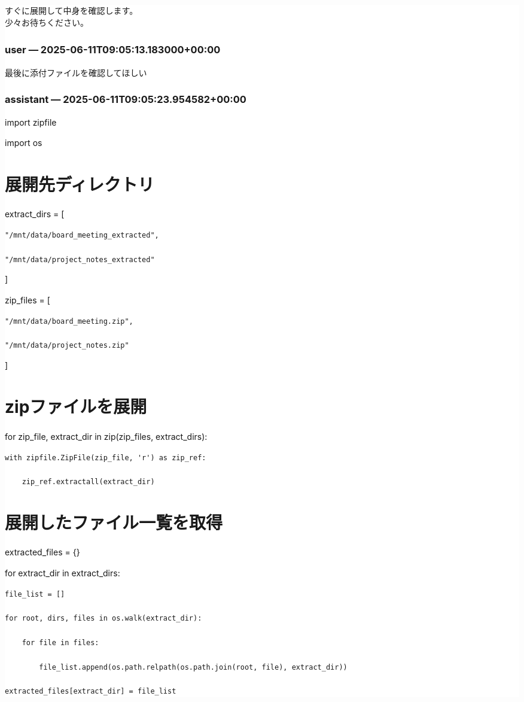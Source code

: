
すぐに展開して中身を確認します。  
少々お待ちください。
### user — 2025-06-11T09:05:13.183000+00:00

最後に添付ファイルを確認してほしい
### assistant — 2025-06-11T09:05:23.954582+00:00

import zipfile

import os



# 展開先ディレクトリ

extract_dirs = [

    "/mnt/data/board_meeting_extracted",

    "/mnt/data/project_notes_extracted"

]

zip_files = [

    "/mnt/data/board_meeting.zip",

    "/mnt/data/project_notes.zip"

]



# zipファイルを展開

for zip_file, extract_dir in zip(zip_files, extract_dirs):

    with zipfile.ZipFile(zip_file, 'r') as zip_ref:

        zip_ref.extractall(extract_dir)



# 展開したファイル一覧を取得

extracted_files = {}

for extract_dir in extract_dirs:

    file_list = []

    for root, dirs, files in os.walk(extract_dir):

        for file in files:

            file_list.append(os.path.relpath(os.path.join(root, file), extract_dir))

    extracted_files[extract_dir] = file_list
